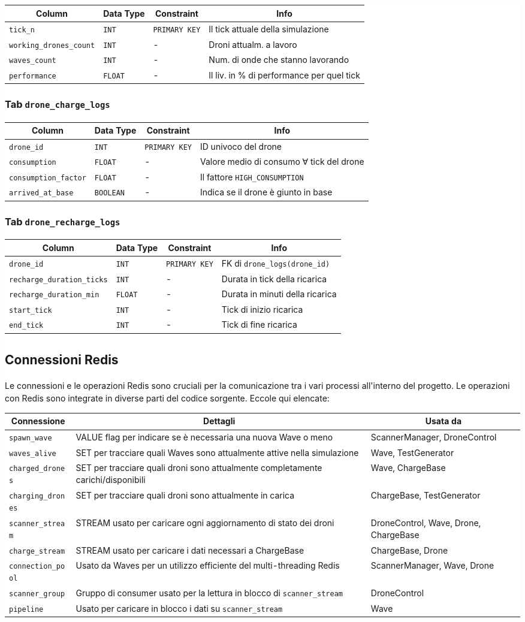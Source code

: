 | Column                 | Data Type | Constraint    | Info                                      |
| ---------------------- | --------- | ------------- | ----------------------------------------- |
| `tick_n`               | `INT`     | `PRIMARY KEY` | Il tick attuale della simulazione               |
| `working_drones_count` | `INT`     | \-            | Droni attualm. a lavoro                   |
| `waves_count`          | `INT`     | \-            | Num. di onde che stanno lavorando         |
| `performance`          | `FLOAT`   | \-            | Il liv. in % di performance per quel tick |

### Tab `drone_charge_logs`

| Column               | Data Type | Constraint    | Info                                     |
| -------------------- | --------- | ------------- | ---------------------------------------- |
| `drone_id`           | `INT`     | `PRIMARY KEY` | ID univoco del drone                     |
| `consumption`        | `FLOAT`   | \-            | Valore medio di consumo ∀ tick del drone |
| `consumption_factor` | `FLOAT`   | \-            | Il fattore `HIGH_CONSUMPTION`            |
| `arrived_at_base`    | `BOOLEAN` | \-            | Indica se il drone è giunto in base      |

### Tab `drone_recharge_logs`

| Column                    | Data Type | Constraint    | Info                            |
| ------------------------- | --------- | ------------- | ------------------------------- |
| `drone_id`                | `INT`     | `PRIMARY KEY` | FK di `drone_logs(drone_id)`    |
| `recharge_duration_ticks` | `INT`     | -             | Durata in tick della ricarica   |
| `recharge_duration_min`   | `FLOAT`   | -             | Durata in minuti della ricarica |
| `start_tick`              | `INT`     | -             | Tick di inizio ricarica         |
| `end_tick`                | `INT`     | -             | Tick di fine ricarica           |

## Connessioni Redis

Le connessioni e le operazioni Redis sono cruciali per la comunicazione tra i vari processi all'interno del progetto. Le operazioni con Redis sono integrate in diverse parti del codice sorgente.
Eccole qui elencate:

| Connessione       | Dettagli                                                                         | Usata da                              |
| ----------------- | -------------------------------------------------------------------------------- | ------------------------------------- |
| `spawn_wave`      | VALUE flag per indicare se è necessaria una nuova Wave o meno                    | ScannerManager, DroneControl          |
| `waves_alive`     | SET per tracciare quali Waves sono attualmente attive nella simulazione          | Wave, TestGenerator                   |
| `charged_drones`  | SET per tracciare quali droni sono attualmente completamente carichi/disponibili | Wave, ChargeBase                      |
| `charging_drones` | SET per tracciare quali droni sono attualmente in carica     | ChargeBase, TestGenerator             |
| `scanner_stream`  | STREAM usato per caricare ogni aggiornamento di stato dei droni                  | DroneControl, Wave, Drone, ChargeBase |
| `charge_stream`   | STREAM usato per caricare i dati necessari a ChargeBase                          | ChargeBase, Drone                     |
| `connection_pool` | Usato da Waves per un utilizzo efficiente del multi-threading Redis              | ScannerManager, Wave, Drone           |
| `scanner_group`   | Gruppo di consumer usato per la lettura in blocco di `scanner_stream`            | DroneControl                          |
| `pipeline`        | Usato per caricare in blocco i dati su `scanner_stream`                          | Wave                                  |
